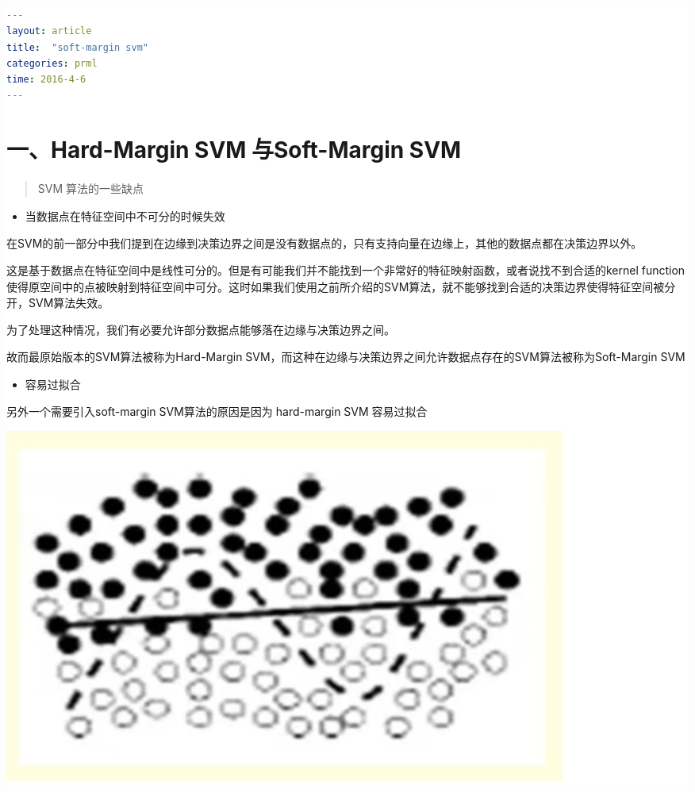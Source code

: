 ```yaml
---
layout: article
title:  "soft-margin svm"
categories: prml
time: 2016-4-6
---
```



# 一、Hard-Margin SVM 与Soft-Margin SVM

> SVM 算法的一些缺点

* 当数据点在特征空间中不可分的时候失效

在SVM的前一部分中我们提到在边缘到决策边界之间是没有数据点的，只有支持向量在边缘上，其他的数据点都在决策边界以外。

这是基于数据点在特征空间中是线性可分的。但是有可能我们并不能找到一个非常好的特征映射函数，或者说找不到合适的kernel function使得原空间中的点被映射到特征空间中可分。这时如果我们使用之前所介绍的SVM算法，就不能够找到合适的决策边界使得特征空间被分开，SVM算法失效。

为了处理这种情况，我们有必要允许部分数据点能够落在边缘与决策边界之间。

故而最原始版本的SVM算法被称为Hard-Margin SVM，而这种在边缘与决策边界之间允许数据点存在的SVM算法被称为Soft-Margin SVM

* 容易过拟合

另外一个需要引入soft-margin SVM算法的原因是因为 hard-margin SVM 容易过拟合

<img src="/images/PRML/SVM-soft-margin/image1.png"  >
